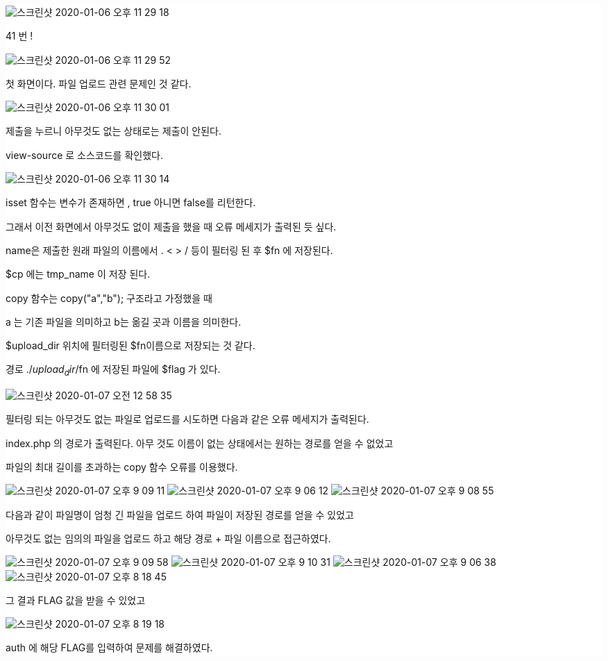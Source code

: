 <img width="276" alt="스크린샷 2020-01-06 오후 11 29 18" src="https://user-images.githubusercontent.com/54495632/71824238-67c31d00-30dc-11ea-824d-52cb4b7c3540.png">

41 번 !

<img width="385" alt="스크린샷 2020-01-06 오후 11 29 52" src="https://user-images.githubusercontent.com/54495632/71824277-83c6be80-30dc-11ea-950b-e44dcc56a705.png">

첫 화면이다. 파일 업로드 관련 문제인 것 같다.

<img width="720" alt="스크린샷 2020-01-06 오후 11 30 01" src="https://user-images.githubusercontent.com/54495632/71824291-8de8bd00-30dc-11ea-983b-dde4a7c868e5.png">

제출을 누르니 아무것도 없는 상태로는 제출이 안된다.

view-source 로 소스코드를 확인했다.

<img width="515" alt="스크린샷 2020-01-06 오후 11 30 14" src="https://user-images.githubusercontent.com/54495632/71824443-de601a80-30dc-11ea-8030-c68f8439e7b7.png">

isset 함수는 변수가 존재하면 , true 아니면 false를 리턴한다. 

그래서 이전 화면에서 아무것도 없이 제출을 했을 때 오류 메세지가 출력된 듯 싶다.

name은 제출한 원래 파일의 이름에서 . < > / 등이 필터링 된 후 $fn 에 저장된다.

$cp 에는 tmp_name 이 저장 된다.

copy 함수는 copy("a","b"); 구조라고 가정했을 때 

a 는 기존 파일을 의미하고 b는 옮길 곳과 이름을 의미한다.

$upload_dir 위치에 필터링된 $fn이름으로 저장되는 것 같다.

경로 ./$upload_dir/$fn 에 저장된 파일에 $flag 가 있다.

<img width="907" alt="스크린샷 2020-01-07 오전 12 58 35" src="https://user-images.githubusercontent.com/54495632/71888464-921be580-3183-11ea-964e-eabf45d0066a.png">

필터링 되는 아무것도 없는 파일로 업로드를 시도하면 다음과 같은 오류 메세지가 출력된다.

index.php 의 경로가 출력된다. 아무 것도 이름이 없는 상태에서는 원하는 경로를 얻을 수 없었고

파일의 최대 길이를 초과하는 copy 함수 오류를 이용했다.

<img width="392" alt="스크린샷 2020-01-07 오후 9 09 11" src="https://user-images.githubusercontent.com/54495632/71894584-0067a480-3192-11ea-8ef6-7b107882dbae.png">


<img width="919" alt="스크린샷 2020-01-07 오후 9 06 12" src="https://user-images.githubusercontent.com/54495632/71894519-d7dfaa80-3191-11ea-8229-3fd70e31adf0.png">

<img width="127" alt="스크린샷 2020-01-07 오후 9 08 55" src="https://user-images.githubusercontent.com/54495632/71894568-f8a80000-3191-11ea-8391-31407cd8666e.png">

다음과 같이 파일명이 엄청 긴 파일을 업로드 하여 파일이 저장된 경로를 얻을 수 있었고

아무것도 없는 임의의 파일을 업로드 하고 해당 경로 + 파일 이름으로 접근하였다.

<img width="136" alt="스크린샷 2020-01-07 오후 9 09 58" src="https://user-images.githubusercontent.com/54495632/71894642-3442ca00-3192-11ea-8a92-45cbfe617c23.png">

<img width="452" alt="스크린샷 2020-01-07 오후 9 10 31" src="https://user-images.githubusercontent.com/54495632/71894648-373dba80-3192-11ea-8f4c-ed2963bd29cd.png">

<img width="625" alt="스크린샷 2020-01-07 오후 9 06 38" src="https://user-images.githubusercontent.com/54495632/71894671-4290e600-3192-11ea-964e-83dbe3c4f28e.png">

<img width="705" alt="스크린샷 2020-01-07 오후 8 18 45" src="https://user-images.githubusercontent.com/54495632/71894686-4b81b780-3192-11ea-9eff-2dfc76a34568.png">

그 결과 FLAG 값을 받을 수 있었고

<img width="409" alt="스크린샷 2020-01-07 오후 8 19 18" src="https://user-images.githubusercontent.com/54495632/71894708-5a686a00-3192-11ea-8095-ac86049ca02e.png">

auth 에 해당 FLAG를 입력하여 문제를 해결하였다.

